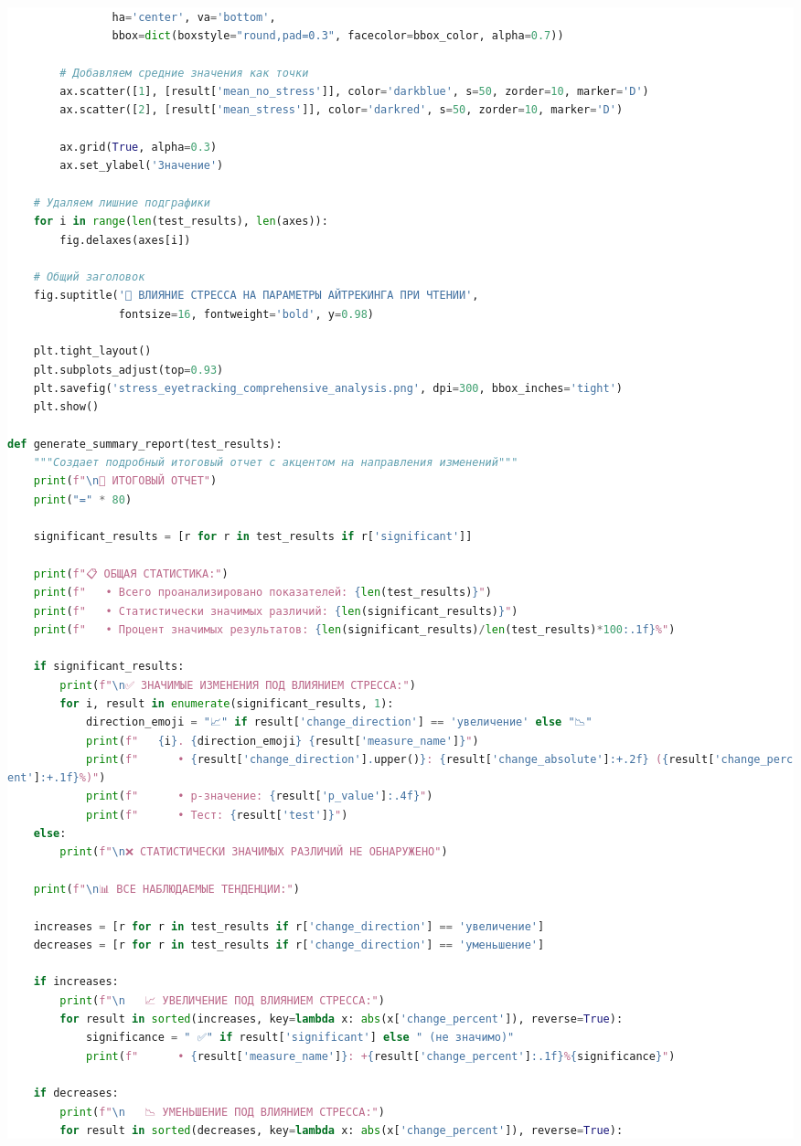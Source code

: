 ```python
                ha='center', va='bottom',
                bbox=dict(boxstyle="round,pad=0.3", facecolor=bbox_color, alpha=0.7))
        
        # Добавляем средние значения как точки
        ax.scatter([1], [result['mean_no_stress']], color='darkblue', s=50, zorder=10, marker='D')
        ax.scatter([2], [result['mean_stress']], color='darkred', s=50, zorder=10, marker='D')
        
        ax.grid(True, alpha=0.3)
        ax.set_ylabel('Значение')
    
    # Удаляем лишние подграфики
    for i in range(len(test_results), len(axes)):
        fig.delaxes(axes[i])
    
    # Общий заголовок
    fig.suptitle('🧠 ВЛИЯНИЕ СТРЕССА НА ПАРАМЕТРЫ АЙТРЕКИНГА ПРИ ЧТЕНИИ', 
                 fontsize=16, fontweight='bold', y=0.98)
    
    plt.tight_layout()
    plt.subplots_adjust(top=0.93)
    plt.savefig('stress_eyetracking_comprehensive_analysis.png', dpi=300, bbox_inches='tight')
    plt.show()

def generate_summary_report(test_results):
    """Создает подробный итоговый отчет с акцентом на направления изменений"""
    print(f"\n🏁 ИТОГОВЫЙ ОТЧЕТ")
    print("=" * 80)
    
    significant_results = [r for r in test_results if r['significant']]
    
    print(f"📋 ОБЩАЯ СТАТИСТИКА:")
    print(f"   • Всего проанализировано показателей: {len(test_results)}")
    print(f"   • Статистически значимых различий: {len(significant_results)}")
    print(f"   • Процент значимых результатов: {len(significant_results)/len(test_results)*100:.1f}%")
    
    if significant_results:
        print(f"\n✅ ЗНАЧИМЫЕ ИЗМЕНЕНИЯ ПОД ВЛИЯНИЕМ СТРЕССА:")
        for i, result in enumerate(significant_results, 1):
            direction_emoji = "📈" if result['change_direction'] == 'увеличение' else "📉"
            print(f"   {i}. {direction_emoji} {result['measure_name']}")
            print(f"      • {result['change_direction'].upper()}: {result['change_absolute']:+.2f} ({result['change_percent']:+.1f}%)")
            print(f"      • p-значение: {result['p_value']:.4f}")
            print(f"      • Тест: {result['test']}")
    else:
        print(f"\n❌ СТАТИСТИЧЕСКИ ЗНАЧИМЫХ РАЗЛИЧИЙ НЕ ОБНАРУЖЕНО")
    
    print(f"\n📊 ВСЕ НАБЛЮДАЕМЫЕ ТЕНДЕНЦИИ:")
    
    increases = [r for r in test_results if r['change_direction'] == 'увеличение']
    decreases = [r for r in test_results if r['change_direction'] == 'уменьшение']
    
    if increases:
        print(f"\n   📈 УВЕЛИЧЕНИЕ ПОД ВЛИЯНИЕМ СТРЕССА:")
        for result in sorted(increases, key=lambda x: abs(x['change_percent']), reverse=True):
            significance = " ✅" if result['significant'] else " (не значимо)"
            print(f"      • {result['measure_name']}: +{result['change_percent']:.1f}%{significance}")
    
    if decreases:
        print(f"\n   📉 УМЕНЬШЕНИЕ ПОД ВЛИЯНИЕМ СТРЕССА:")
        for result in sorted(decreases, key=lambda x: abs(x['change_percent']), reverse=True):
```